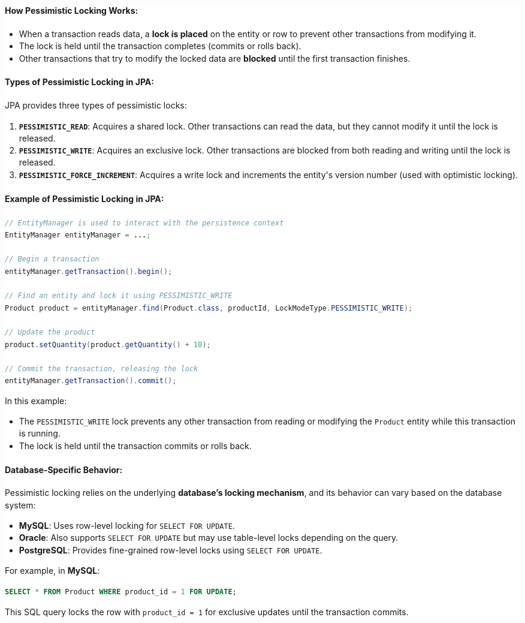 #### **How Pessimistic Locking Works**:
- When a transaction reads data, a **lock is placed** on the entity or row to prevent other transactions from modifying it.
- The lock is held until the transaction completes (commits or rolls back).
- Other transactions that try to modify the locked data are **blocked** until the first transaction finishes.

#### **Types of Pessimistic Locking in JPA**:
JPA provides three types of pessimistic locks:
1. **`PESSIMISTIC_READ`**: Acquires a shared lock. Other transactions can read the data, but they cannot modify it until the lock is released.
2. **`PESSIMISTIC_WRITE`**: Acquires an exclusive lock. Other transactions are blocked from both reading and writing until the lock is released.
3. **`PESSIMISTIC_FORCE_INCREMENT`**: Acquires a write lock and increments the entity's version number (used with optimistic locking).

#### **Example of Pessimistic Locking in JPA**:

```java
// EntityManager is used to interact with the persistence context
EntityManager entityManager = ...;

// Begin a transaction
entityManager.getTransaction().begin();

// Find an entity and lock it using PESSIMISTIC_WRITE
Product product = entityManager.find(Product.class, productId, LockModeType.PESSIMISTIC_WRITE);

// Update the product
product.setQuantity(product.getQuantity() + 10);

// Commit the transaction, releasing the lock
entityManager.getTransaction().commit();
```

In this example:
- The `PESSIMISTIC_WRITE` lock prevents any other transaction from reading or modifying the `Product` entity while this transaction is running.
- The lock is held until the transaction commits or rolls back.

#### **Database-Specific Behavior**:
Pessimistic locking relies on the underlying **database’s locking mechanism**, and its behavior can vary based on the database system:
- **MySQL**: Uses row-level locking for `SELECT FOR UPDATE`.
- **Oracle**: Also supports `SELECT FOR UPDATE` but may use table-level locks depending on the query.
- **PostgreSQL**: Provides fine-grained row-level locks using `SELECT FOR UPDATE`.

For example, in **MySQL**:
```sql
SELECT * FROM Product WHERE product_id = 1 FOR UPDATE;
```
This SQL query locks the row with `product_id = 1` for exclusive updates until the transaction commits.
